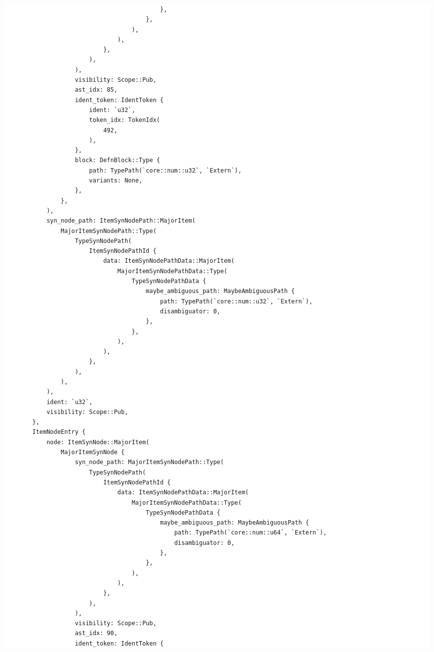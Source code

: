                                                 },
                                            },
                                        ),
                                    ),
                                },
                            ),
                        ),
                        visibility: Scope::Pub,
                        ast_idx: 85,
                        ident_token: IdentToken {
                            ident: `u32`,
                            token_idx: TokenIdx(
                                492,
                            ),
                        },
                        block: DefnBlock::Type {
                            path: TypePath(`core::num::u32`, `Extern`),
                            variants: None,
                        },
                    },
                ),
                syn_node_path: ItemSynNodePath::MajorItem(
                    MajorItemSynNodePath::Type(
                        TypeSynNodePath(
                            ItemSynNodePathId {
                                data: ItemSynNodePathData::MajorItem(
                                    MajorItemSynNodePathData::Type(
                                        TypeSynNodePathData {
                                            maybe_ambiguous_path: MaybeAmbiguousPath {
                                                path: TypePath(`core::num::u32`, `Extern`),
                                                disambiguator: 0,
                                            },
                                        },
                                    ),
                                ),
                            },
                        ),
                    ),
                ),
                ident: `u32`,
                visibility: Scope::Pub,
            },
            ItemNodeEntry {
                node: ItemSynNode::MajorItem(
                    MajorItemSynNode {
                        syn_node_path: MajorItemSynNodePath::Type(
                            TypeSynNodePath(
                                ItemSynNodePathId {
                                    data: ItemSynNodePathData::MajorItem(
                                        MajorItemSynNodePathData::Type(
                                            TypeSynNodePathData {
                                                maybe_ambiguous_path: MaybeAmbiguousPath {
                                                    path: TypePath(`core::num::u64`, `Extern`),
                                                    disambiguator: 0,
                                                },
                                            },
                                        ),
                                    ),
                                },
                            ),
                        ),
                        visibility: Scope::Pub,
                        ast_idx: 90,
                        ident_token: IdentToken {